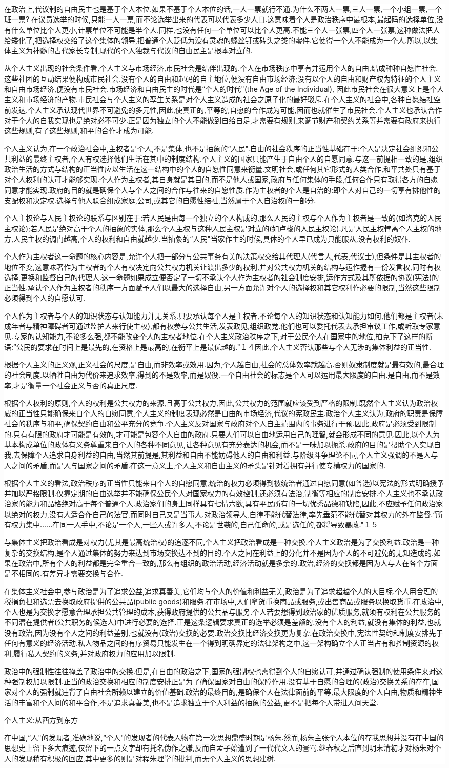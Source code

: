在政治上,代议制的自由民主也是基于个人本位.如果不基于个人本位的话,一人一票就行不通.为什么不两人一票,三人一票,一个小组一票,一个班一票? 在议员选举的时候,只能一人一票,而不论选举出来的代表可以代表多少人口.这意味着个人是政治秩序中最根本,最起码的选择单位,没有什么单位比个人更小,计票单位不可能是半个人.同样,也没有任何一个单位可以比个人更高.不能三个人一张票,四个人一张票,这种做法把人给矮化了,把选择权交给了这个集体的领导,把普通个人贬低为没有灵魂的螺丝钉或砖头之类的零件.它使得一个人不能成为一个人.所以,以集体主义为神髓的古代家长专制,现代的个人独裁与代议的自由民主是根本对立的.
    
从个人主义出现的社会条件看,个人主义与市场经济,市民社会是结伴出现的.个人在市场秩序中享有并运用个人的自由,结成种种自愿性社会.这些社团的互动结果便构成市民社会.没有个人的自由和起码的自主地位,便没有自由市场经济;没有以个人的自由和财产权为特征的个人主义和自由市场经济,便没有市民社会.市场经济和自由民主的时代是“个人的时代"(the Age of the Individual), 因此市民社会在很大意义上是个人主义和市场经济的产物.市民社会与个人主义的孪生关系是对个人主义造成的社会之原子化的最好驳斥.在个人主义的社会中,各种自愿结社空前发达.个人主义承认现代世界不可避免的多元性,因此,使真正的,平等的,自愿的合作成为可能,因而也就催生了市民社会.个人主义也承认合作对于个人的自我实现也是绝对必不可少.正是因为独立的个人不能做到自给自足,才需要有规则,来调节财产和契约关系等并需要有政府来执行这些规则,有了这些规则,和平的合作才成为可能.
    
个人主义认为,在一个政治社会中,主权者是个人,不是集体,也不是抽象的“人民".自由的社会秩序的正当性基础在于:个人是决定社会组织和公共利益的最终主权者,个人有权选择他们生活在其中的制度结构.个人主义的国家只能产生于自由个人的自愿同意.与这一前提相一致的是,组织政治生活的方式与结构的正当性应以生活在这一结构中的个人的自愿性同意来衡量.文明社会,或任何其它形式的人类合作,和平共处只有基于对个人权利的认可才能够实现.个人作为主权者,其自身就是其目的,而不是他人或国家,政府与任何集体的手段,任何合作只有取得各方的自愿同意才能实现.政府的目的就是确保个人与个人之间的合作与往来的自愿性质.作为主权者的个人是自治的:即个人对自己的一切享有排他性的支配权和决定权.选择与他人联合组成家庭,公司,或其它的自愿性结社,当然属于个人自治权的一部分.
    
个人主权论与人民主权论的联系与区别在于:若人民是由每一个独立的个人构成的,那么人民的主权与个人作为主权者是一致的(如洛克的人民主权论);若人民是绝对高于个人的抽象的实体,那么个人主权与这种人民主权是对立的(如卢梭的人民主权论).凡是人民主权悖离个人主权的地方,人民主权的调门越高,个人的权利和自由就越少.当抽象的“人民"当家作主的时候,具体的个人早已成为只能服从,没有权利的奴仆.
    
个人作为主权者这一命题的核心内容是,允许个人把一部分与公共事务有关的决策权交给其代理人(代言人,代表,代议士),但条件是其主权者的地位不变,这意味著作为主权者的个人有权决定向公共权力机关让渡出多少的权利,并对公共权力机关的结构与运作握有一份发言权,同时有权选择,更换和监督自己的代理人.这一命题如果成立便否定了一切不承认个人作为主权者的社会制度安排,运作方式及其所依据的协议(宪法)的正当性.承认个人作为主权者的秩序一方面赋予人们以最大的选择自由,另一方面允许对个人的选择权和其它权利作必要的限制,当然这些限制必须得到个人的自愿认可.
    
个人作为主权者与个人的知识状态与认知能力并无关系.只要承认每个人是主权者,不论每个人的知识状态和认知能力如何,他们都是主权者(未成年者与精神障碍者可通过监护人来行使主权),都有权参与公共生活,发表政见,组织政党.他们也可以委托代表去承担审议工作,或听取专家意见.专家的认知能力,不论多么强,都不能改变个人的主权者地位.在个人主义政治秩序之下,对于公民个人在国家中的地位,柏克下了这样的断语:“公民的要求在时间上是最先的,在资格上是最高的,在衡平上是最优越的."１４因此,个人主义否认那些与个人无涉的集体利益的正当性.
    
根据个人主义的正义观,正义社会的尺度,是自由,而非效率或效用.因为,个人越自由,社会的总体效率就越高.否则奴隶制度就是最有效的,最合理的社会制度.以牺牲自由为代价来追求效率,得到的不是效率,而是奴役.一个自由社会的标志是个人可以运用最大限度的自由.是自由,而不是效率,才是衡量一个社会正义与否的真正尺度.
    
根据个人权利的原则,个人的权利是公共权力的来源,且高于公共权力,因此,公共权力的范围就应该受到严格的限制.既然个人主义认为政治权威的正当性只能确保来自个人的自愿同意,个人主义的制度表现必然是自由的市场经济,代议的宪政民主.政治个人主义认为,政府的职责是保障社会的秩序与和平,确保契约自由和公平充分的竞争.个人主义反对国家与政府对个人自主范围内的事务进行干预.因此,政府是必须受到限制的.只有有限的政府才可能是有效的,才可能是包容个人自由的政府.只要人们可以自由地运用自己的理智,就会形成不同的意见.因此,以个人为基本构成单位的政体有义务尊重来自个人的各种不同意见,让各种意见有充分表达的机会,而不是一味加以扼杀.政府的目的是帮助个人实现自我,去保障个人追求自身利益的自由,当然其前提是,其利益和自由不能妨碍他人的自由和利益.与阶级斗争理论不同,个人主义强调的不是人与人之间的矛盾,而是人与国家之间的矛盾.在这一意义上,个人主义和自由主义的矛头是针对着拥有并行使专横权力的国家的.
    
根据个人主义的看法,政治秩序的正当性只能来自个人的自愿同意,统治的权力必须得到被统治者通过自愿同意(如普选)以宪法的形式明确授予并加以严格限制.仅靠定期的自由选举并不能确保公民个人对国家权力的有效控制,还必须有法治,制衡等相应的制度安排.个人主义也不承认政治家的能力和品格绝对高于每个普通个人.政治家们的身上同样具有七情六欲,具有平民所有的一切优秀品德和缺陷,因此,不应赋予任何政治家以绝对的权力,没有人适合作自己的法官,而同时自己又是当事人.对政治领导人,自律不能代替法律,率先垂范不能代替对其权力的外在监督.“所有权力集中......在同一人手中,不论是一个人,一些人或许多人,不论是世袭的,自己任命的,或是选任的,都将导致暴政."１５
    
与集体主义把政治看成是对权力(尤其是最高统治权)的追逐不同,个人主义把政治看成是一种交换.个人主义政治是为了交换利益.政治是一种复杂的交换结构,是个人通过集体的努力来达到市场交换达不到的目的.个人之间在利益上的分化并不是因为个人的不可避免的无知造成的.如果在政治中,所有个人的利益都是完全重合一致的,那么有组织的政治活动,经济活动就是多余的.政治,经济的交换都是因为人与人在各个方面是不相同的.有差异才需要交换与合作.
    
在集体主义社会中,参与政治是为了追求公益,追求真善美,它们均与个人的价值和利益无关,政治是为了追求超越个人的大目标.个人用合理的税捐负担和选票去换取政府提供的公共品(public goods)和服务.在市场中,人们拿货币换商品或服务,或出售商品或服务以换取货币.在政治中,个人也是为交换才愿意合理承担公共管理的成本,获得政府提供的公共品与服务.个人若要想得到政治家的优质服务,就须有权利在公共服务的不同潜在提供者(公共职务的候选人)中进行必要的选择.正是这条逻辑要求真正的选举必须是差额的.没有个人的利益,就没有集体的利益,也就没有政治,因为没有个人之间的利益差别,也就没有(政治)交换的必要.政治交换比经济交换更为复杂.在政治交换中,宪法性契约和制度安排先于任何有意义的经济活动.私人物品之间的有序贸易只能发生在一个得到明确界定的法律架构之中,这一架构确立个人正当占有和控制资源的权利,履行私人契约的义务,并对政府权力的应用加以限制.
    
政治中的强制性往往掩盖了政治中的交换.但是,在自由的政治之下,国家的强制权也需得到个人的自愿认可,并通过确认强制的使用条件来对这种强制权加以限制.正当的政治交换和相应的制度安排正是为了确保国家对自由的保障作用.没有基于自愿的合理的(政治)交换关系的存在,国家对个人的强制就违背了自由社会所赖以建立的价值基础.政治的最终目的,是确保个人在法律面前的平等,最大限度的个人自由,物质和精神生活的丰富和个人间的和平合作,不是追求真善美,也不是追求独立于个人利益的抽象的公益,更不是把每个人带进人间天堂.
    
个人主义:从西方到东方
    
在中国,“人"的发现者,准确地说,“个人"的发现者的代表人物在第一次思想鼎盛时期是杨朱.然而,杨朱主张个人本位的存我思想并没有在中国的思想史上留下多大痕迹,仅留下的一点文字却有托名伪作之嫌,反而自孟子始遭到了一代代文人的詈骂.继春秋之后直到明末清初才对杨朱对个人的发现稍有积极的回应,其中更多的则是对程朱理学的批判,而无个人主义的思想建树.
    